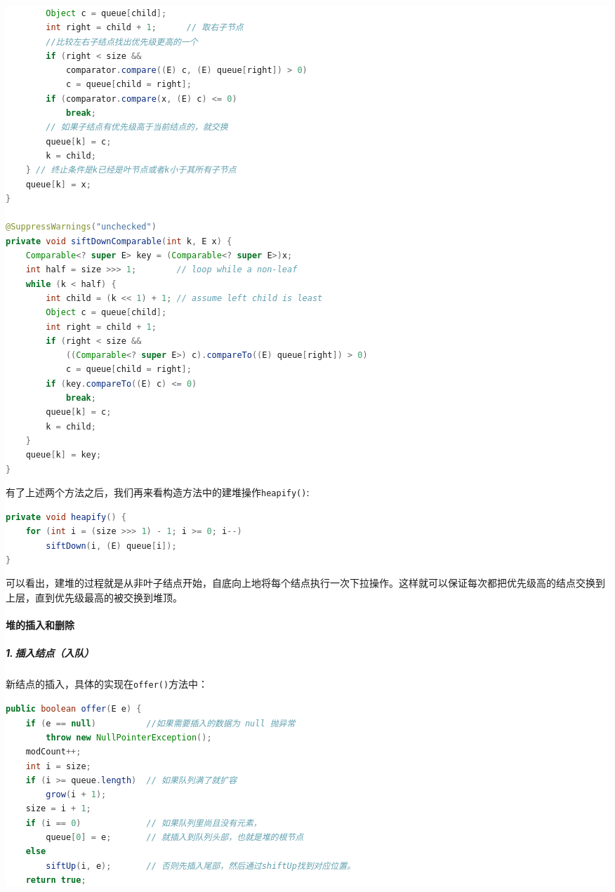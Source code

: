 ```java
        Object c = queue[child]; 
        int right = child + 1;      // 取右子节点
        //比较左右子结点找出优先级更高的一个
        if (right < size &&
            comparator.compare((E) c, (E) queue[right]) > 0) 
            c = queue[child = right]; 
        if (comparator.compare(x, (E) c) <= 0)
            break;
        // 如果子结点有优先级高于当前结点的，就交换
        queue[k] = c;
        k = child;
    } // 终止条件是k已经是叶节点或者k小于其所有子节点
    queue[k] = x;
}

@SuppressWarnings("unchecked")
private void siftDownComparable(int k, E x) {
    Comparable<? super E> key = (Comparable<? super E>)x;
    int half = size >>> 1;        // loop while a non-leaf
    while (k < half) {
        int child = (k << 1) + 1; // assume left child is least
        Object c = queue[child];
        int right = child + 1;
        if (right < size &&
            ((Comparable<? super E>) c).compareTo((E) queue[right]) > 0)
            c = queue[child = right];
        if (key.compareTo((E) c) <= 0)
            break;
        queue[k] = c;
        k = child;
    }
    queue[k] = key;
}
```

有了上述两个方法之后，我们再来看构造方法中的建堆操作`heapify()`:

```java
private void heapify() {
    for (int i = (size >>> 1) - 1; i >= 0; i--)
        siftDown(i, (E) queue[i]);
}
```

可以看出，建堆的过程就是从非叶子结点开始，自底向上地将每个结点执行一次下拉操作。这样就可以保证每次都把优先级高的结点交换到上层，直到优先级最高的被交换到堆顶。

#### 堆的插入和删除

##### 1. 插入结点（入队）

新结点的插入，具体的实现在`offer()`方法中：

```java
public boolean offer(E e) {
    if (e == null)          //如果需要插入的数据为 null 抛异常
        throw new NullPointerException();
    modCount++;
    int i = size;
    if (i >= queue.length)  // 如果队列满了就扩容
        grow(i + 1);
    size = i + 1;
    if (i == 0)             // 如果队列里尚且没有元素，
        queue[0] = e;       // 就插入到队列头部，也就是堆的根节点
    else
        siftUp(i, e);       // 否则先插入尾部，然后通过shiftUp找到对应位置。
    return true;
```

[^double]: ArrayDeque部分内容参考自简书： https://www.jianshu.com/p/b29a516eb322
[^chm]: ConcurrentHashMap参考连接：[https://crossoverjie.top/2018/07/23/java-senior/ConcurrentHashMap/](https://crossoverjie.top/2018/07/23/java-senior/ConcurrentHashMap/)